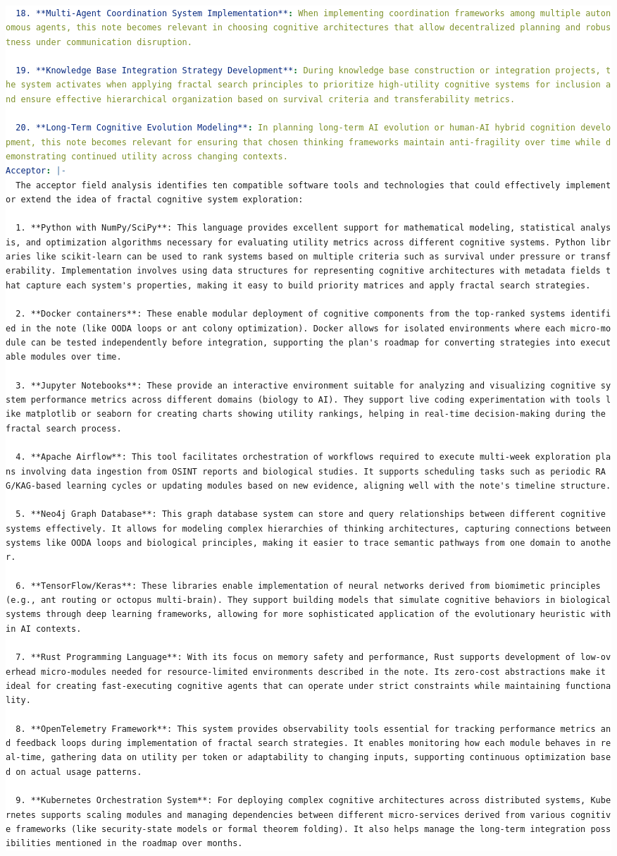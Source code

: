 ```yaml
  18. **Multi-Agent Coordination System Implementation**: When implementing coordination frameworks among multiple autonomous agents, this note becomes relevant in choosing cognitive architectures that allow decentralized planning and robustness under communication disruption.

  19. **Knowledge Base Integration Strategy Development**: During knowledge base construction or integration projects, the system activates when applying fractal search principles to prioritize high-utility cognitive systems for inclusion and ensure effective hierarchical organization based on survival criteria and transferability metrics.

  20. **Long-Term Cognitive Evolution Modeling**: In planning long-term AI evolution or human-AI hybrid cognition development, this note becomes relevant for ensuring that chosen thinking frameworks maintain anti-fragility over time while demonstrating continued utility across changing contexts.
Acceptor: |-
  The acceptor field analysis identifies ten compatible software tools and technologies that could effectively implement or extend the idea of fractal cognitive system exploration:

  1. **Python with NumPy/SciPy**: This language provides excellent support for mathematical modeling, statistical analysis, and optimization algorithms necessary for evaluating utility metrics across different cognitive systems. Python libraries like scikit-learn can be used to rank systems based on multiple criteria such as survival under pressure or transferability. Implementation involves using data structures for representing cognitive architectures with metadata fields that capture each system's properties, making it easy to build priority matrices and apply fractal search strategies.

  2. **Docker containers**: These enable modular deployment of cognitive components from the top-ranked systems identified in the note (like OODA loops or ant colony optimization). Docker allows for isolated environments where each micro-module can be tested independently before integration, supporting the plan's roadmap for converting strategies into executable modules over time.

  3. **Jupyter Notebooks**: These provide an interactive environment suitable for analyzing and visualizing cognitive system performance metrics across different domains (biology to AI). They support live coding experimentation with tools like matplotlib or seaborn for creating charts showing utility rankings, helping in real-time decision-making during the fractal search process.

  4. **Apache Airflow**: This tool facilitates orchestration of workflows required to execute multi-week exploration plans involving data ingestion from OSINT reports and biological studies. It supports scheduling tasks such as periodic RAG/KAG-based learning cycles or updating modules based on new evidence, aligning well with the note's timeline structure.

  5. **Neo4j Graph Database**: This graph database system can store and query relationships between different cognitive systems effectively. It allows for modeling complex hierarchies of thinking architectures, capturing connections between systems like OODA loops and biological principles, making it easier to trace semantic pathways from one domain to another.

  6. **TensorFlow/Keras**: These libraries enable implementation of neural networks derived from biomimetic principles (e.g., ant routing or octopus multi-brain). They support building models that simulate cognitive behaviors in biological systems through deep learning frameworks, allowing for more sophisticated application of the evolutionary heuristic within AI contexts.

  7. **Rust Programming Language**: With its focus on memory safety and performance, Rust supports development of low-overhead micro-modules needed for resource-limited environments described in the note. Its zero-cost abstractions make it ideal for creating fast-executing cognitive agents that can operate under strict constraints while maintaining functionality.

  8. **OpenTelemetry Framework**: This system provides observability tools essential for tracking performance metrics and feedback loops during implementation of fractal search strategies. It enables monitoring how each module behaves in real-time, gathering data on utility per token or adaptability to changing inputs, supporting continuous optimization based on actual usage patterns.

  9. **Kubernetes Orchestration System**: For deploying complex cognitive architectures across distributed systems, Kubernetes supports scaling modules and managing dependencies between different micro-services derived from various cognitive frameworks (like security-state models or formal theorem folding). It also helps manage the long-term integration possibilities mentioned in the roadmap over months.
```